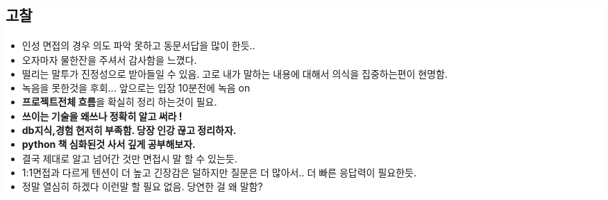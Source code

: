 ## 고찰 
- 인성 면접의 경우 의도 파악 못하고 동문서답을 많이 한듯.. 
- 오자마자 물한잔을 주셔서 감사함을 느꼈다. 
- 떨리는 말투가 진정성으로 받아들일 수 있음. 고로 내가 말하는 내용에 대해서 의식을 집중하는편이 현명함. 
- 녹음을 못한것을 후회... 앞으로는 입장 10분전에 녹음 on 
- **프로젝트전체 흐름**을 확실히 정리 하는것이 필요. 
- **쓰이는 기술을 왜쓰나 정확히 알고 써라 !** 
- **db지식,경험 현저히 부족함. 당장 인강 끊고 정리하자.** 
- **python 책 심화된것 사서 깊게 공부해보자.** 
- 결국 제대로 알고 넘어간 것만 면접시 말 할 수 있는듯. 
- 1:1면접과 다르게 텐션이 더 높고 긴장감은 덜하지만 질문은 
 더 많아서.. 더 빠른 응답력이 필요한듯. 
- 정말 열심히 하겠다 이런말 할 필요 없음. 당연한 걸 왜 말함? 
 
